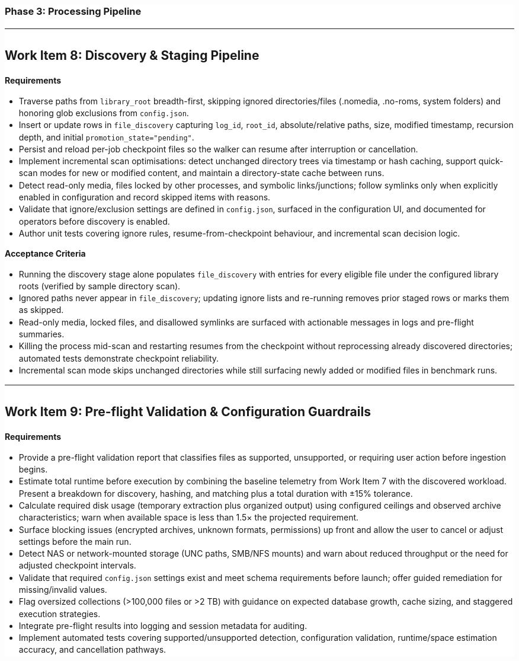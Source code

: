### Phase 3: Processing Pipeline
---
## Work Item 8: Discovery & Staging Pipeline
**Requirements**
- Traverse paths from `library_root` breadth-first, skipping ignored directories/files (.nomedia, .no-roms, system folders) and honoring glob exclusions from `config.json`.
- Insert or update rows in `file_discovery` capturing `log_id`, `root_id`, absolute/relative paths, size, modified timestamp, recursion depth, and initial `promotion_state="pending"`.
- Persist and reload per-job checkpoint files so the walker can resume after interruption or cancellation.
- Implement incremental scan optimisations: detect unchanged directory trees via timestamp or hash caching, support quick-scan modes for new or modified content, and maintain a directory-state cache between runs.
- Detect read-only media, files locked by other processes, and symbolic links/junctions; follow symlinks only when explicitly enabled in configuration and record skipped items with reasons.
- Validate that ignore/exclusion settings are defined in `config.json`, surfaced in the configuration UI, and documented for operators before discovery is enabled.
- Author unit tests covering ignore rules, resume-from-checkpoint behaviour, and incremental scan decision logic.

**Acceptance Criteria**
- Running the discovery stage alone populates `file_discovery` with entries for every eligible file under the configured library roots (verified by sample directory scan).
- Ignored paths never appear in `file_discovery`; updating ignore lists and re-running removes prior staged rows or marks them as skipped.
- Read-only media, locked files, and disallowed symlinks are surfaced with actionable messages in logs and pre-flight summaries.
- Killing the process mid-scan and restarting resumes from the checkpoint without reprocessing already discovered directories; automated tests demonstrate checkpoint reliability.
- Incremental scan mode skips unchanged directories while still surfacing newly added or modified files in benchmark runs.

---
## Work Item 9: Pre-flight Validation & Configuration Guardrails
**Requirements**
- Provide a pre-flight validation report that classifies files as supported, unsupported, or requiring user action before ingestion begins.
- Estimate total runtime before execution by combining the baseline telemetry from Work Item 7 with the discovered workload. Present a breakdown for discovery, hashing, and matching plus a total duration with ±15% tolerance.
- Calculate required disk usage (temporary extraction plus organized output) using configured ceilings and observed archive characteristics; warn when available space is less than 1.5× the projected requirement.
- Surface blocking issues (encrypted archives, unknown formats, permissions) up front and allow the user to cancel or adjust settings before the main run.
- Detect NAS or network-mounted storage (UNC paths, SMB/NFS mounts) and warn about reduced throughput or the need for adjusted checkpoint intervals.
- Validate that required `config.json` settings exist and meet schema requirements before launch; offer guided remediation for missing/invalid values.
- Flag oversized collections (>100,000 files or >2 TB) with guidance on expected database growth, cache sizing, and staggered execution strategies.
- Integrate pre-flight results into logging and session metadata for auditing.
- Implement automated tests covering supported/unsupported detection, configuration validation, runtime/space estimation accuracy, and cancellation pathways.
